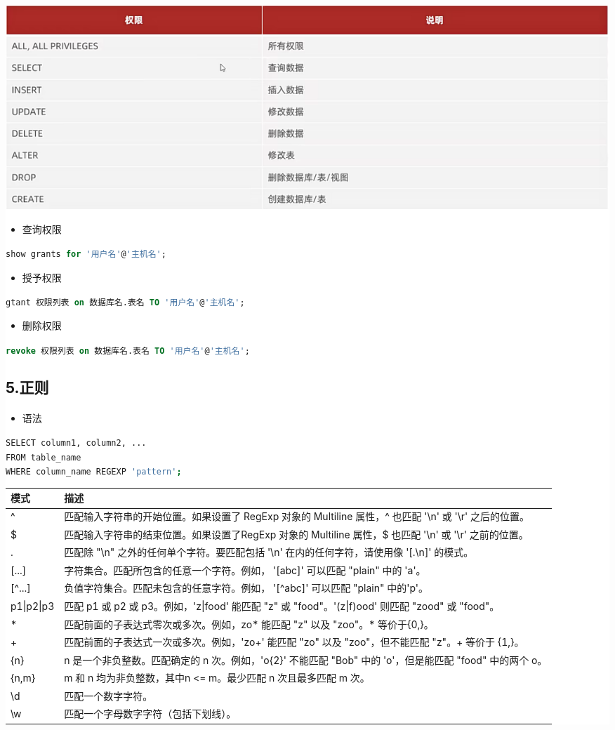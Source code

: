 ![image-20231210160006040](image/MySQL8.0_time_18.png)

- 查询权限

```sql
show grants for '用户名'@'主机名';
```

- 授予权限

```sql
gtant 权限列表 on 数据库名.表名 TO '用户名'@'主机名';
```

- 删除权限

```sql
revoke 权限列表 on 数据库名.表名 TO '用户名'@'主机名';
```

## 5.正则

- 语法

```bash
SELECT column1, column2, ...
FROM table_name
WHERE column_name REGEXP 'pattern';
```

| 模式       | 描述                                                         |
| :--------- | :----------------------------------------------------------- |
| ^          | 匹配输入字符串的开始位置。如果设置了 RegExp 对象的 Multiline 属性，^ 也匹配 '\n' 或 '\r' 之后的位置。 |
| $          | 匹配输入字符串的结束位置。如果设置了RegExp 对象的 Multiline 属性，$ 也匹配 '\n' 或 '\r' 之前的位置。 |
| .          | 匹配除 "\n" 之外的任何单个字符。要匹配包括 '\n' 在内的任何字符，请使用像 '[.\n]' 的模式。 |
| [...]      | 字符集合。匹配所包含的任意一个字符。例如， '[abc]' 可以匹配 "plain" 中的 'a'。 |
| [^...]     | 负值字符集合。匹配未包含的任意字符。例如， '[^abc]' 可以匹配 "plain" 中的'p'。 |
| p1\|p2\|p3 | 匹配 p1 或 p2 或 p3。例如，'z\|food' 能匹配 "z" 或 "food"。'(z\|f)ood' 则匹配 "zood" 或 "food"。 |
| *          | 匹配前面的子表达式零次或多次。例如，zo* 能匹配 "z" 以及 "zoo"。* 等价于{0,}。 |
| +          | 匹配前面的子表达式一次或多次。例如，'zo+' 能匹配 "zo" 以及 "zoo"，但不能匹配 "z"。+ 等价于 {1,}。 |
| {n}        | n 是一个非负整数。匹配确定的 n 次。例如，'o{2}' 不能匹配 "Bob" 中的 'o'，但是能匹配 "food" 中的两个 o。 |
| {n,m}      | m 和 n 均为非负整数，其中n <= m。最少匹配 n 次且最多匹配 m 次。 |
| \d         | 匹配一个数字字符。                                           |
| \w         | 匹配一个字母数字字符（包括下划线）。                         |